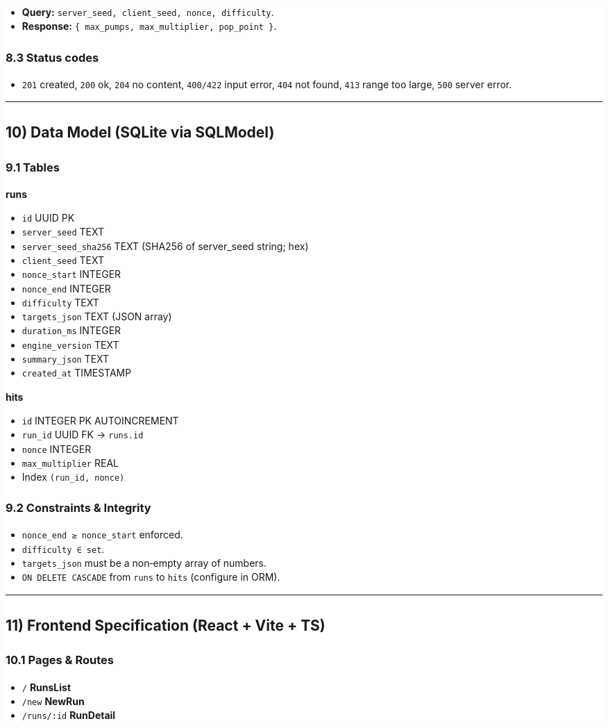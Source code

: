 * **Query:** `server_seed, client_seed, nonce, difficulty`.
* **Response:** `{ max_pumps, max_multiplier, pop_point }`.

### 8.3 Status codes

* `201` created, `200` ok, `204` no content, `400/422` input error, `404` not found, `413` range too large, `500` server error.

---

## 10) Data Model (SQLite via SQLModel)

### 9.1 Tables

**runs**

* `id` UUID PK
* `server_seed` TEXT
* `server_seed_sha256` TEXT (SHA256 of server\_seed string; hex)
* `client_seed` TEXT
* `nonce_start` INTEGER
* `nonce_end` INTEGER
* `difficulty` TEXT
* `targets_json` TEXT (JSON array)
* `duration_ms` INTEGER
* `engine_version` TEXT
* `summary_json` TEXT
* `created_at` TIMESTAMP

**hits**

* `id` INTEGER PK AUTOINCREMENT
* `run_id` UUID FK → `runs.id`
* `nonce` INTEGER
* `max_multiplier` REAL
* Index `(run_id, nonce)`

### 9.2 Constraints & Integrity

* `nonce_end ≥ nonce_start` enforced.
* `difficulty ∈ set`.
* `targets_json` must be a non‑empty array of numbers.
* `ON DELETE CASCADE` from `runs` to `hits` (configure in ORM).

---

## 11) Frontend Specification (React + Vite + TS)

### 10.1 Pages & Routes

* `/` **RunsList**
* `/new` **NewRun**
* `/runs/:id` **RunDetail**
